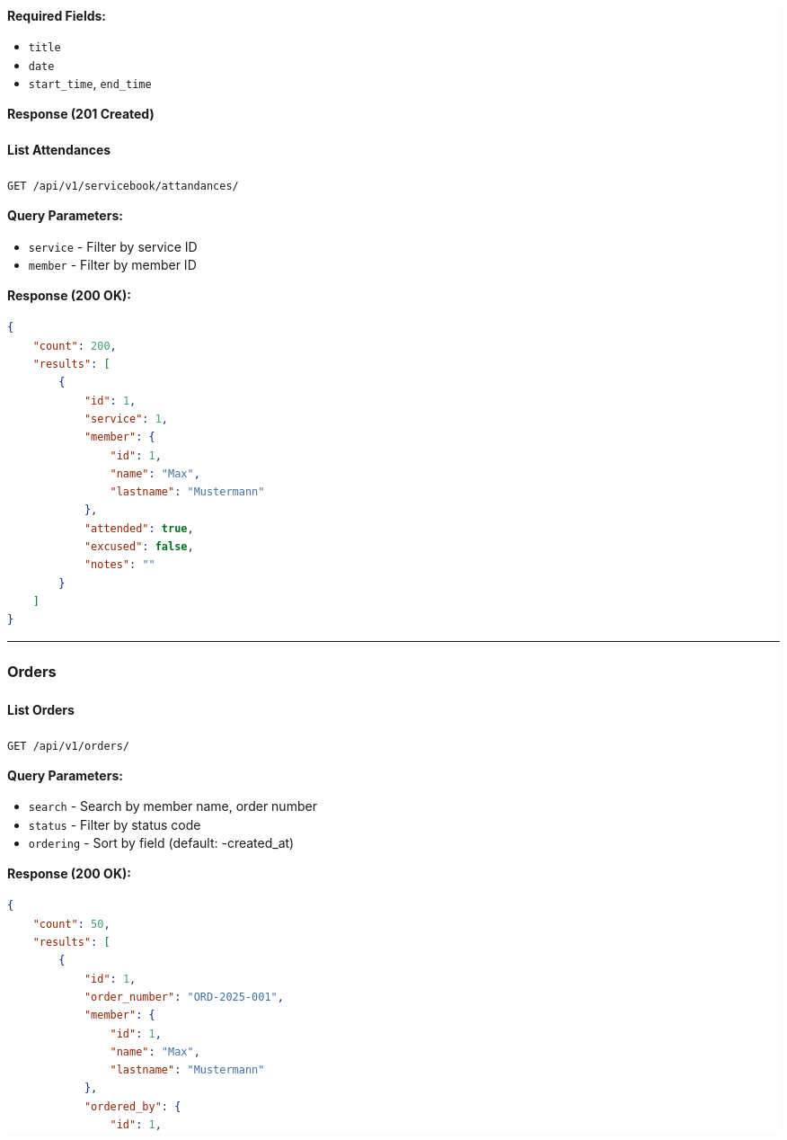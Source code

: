 **Required Fields:**
- `title`
- `date`
- `start_time`, `end_time`

**Response (201 Created)**

#### List Attendances

```http
GET /api/v1/servicebook/attandances/
```

**Query Parameters:**
- `service` - Filter by service ID
- `member` - Filter by member ID

**Response (200 OK):**
```json
{
    "count": 200,
    "results": [
        {
            "id": 1,
            "service": 1,
            "member": {
                "id": 1,
                "name": "Max",
                "lastname": "Mustermann"
            },
            "attended": true,
            "excused": false,
            "notes": ""
        }
    ]
}
```

---

### Orders

#### List Orders

```http
GET /api/v1/orders/
```

**Query Parameters:**
- `search` - Search by member name, order number
- `status` - Filter by status code
- `ordering` - Sort by field (default: -created_at)

**Response (200 OK):**
```json
{
    "count": 50,
    "results": [
        {
            "id": 1,
            "order_number": "ORD-2025-001",
            "member": {
                "id": 1,
                "name": "Max",
                "lastname": "Mustermann"
            },
            "ordered_by": {
                "id": 1,
```
